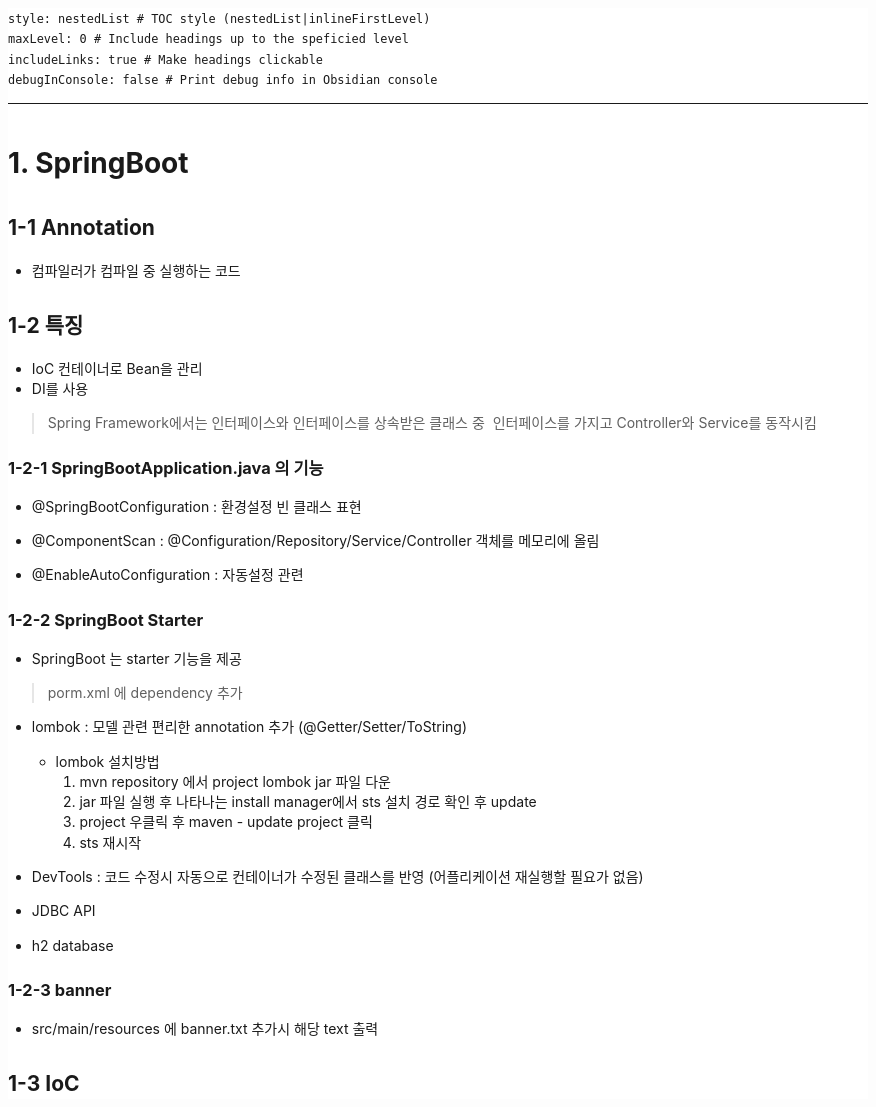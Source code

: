 ```table-of-contents
style: nestedList # TOC style (nestedList|inlineFirstLevel)
maxLevel: 0 # Include headings up to the speficied level
includeLinks: true # Make headings clickable
debugInConsole: false # Print debug info in Obsidian console
```
---
# 1. SpringBoot

## 1-1 Annotation

 * 컴파일러가 컴파일 중 실행하는 코드

## 1-2 특징

- IoC 컨테이너로 Bean을 관리
- DI를 사용
> Spring Framework에서는 인터페이스와 인터페이스를 상속받은 클래스 중 
> 인터페이스를 가지고 Controller와 Service를 동작시킴

### 1-2-1  SpringBootApplication.java 의 기능

- @SpringBootConfiguration : 환경설정 빈 클래스 표현

- @ComponentScan : @Configuration/Repository/Service/Controller  객체를 메모리에 올림

- @EnableAutoConfiguration : 자동설정 관련

### 1-2-2 SpringBoot Starter

- SpringBoot 는 starter 기능을 제공 
> porm.xml 에 dependency 추가
  
- lombok : 모델 관련 편리한 annotation 추가 (@Getter/Setter/ToString)
   - lombok 설치방법
	   1. mvn repository 에서 project lombok jar 파일 다운
	   2. jar 파일 실행 후 나타나는 install manager에서 sts 설치 경로 확인 후 update
	   3. project 우클릭 후 maven - update project 클릭
	   4. sts 재시작

 - DevTools : 코드 수정시 자동으로 컨테이너가 수정된 클래스를 반영
  (어플리케이션 재실행할 필요가 없음) 

- JDBC API

- h2 database

### 1-2-3 banner

- src/main/resources 에 banner.txt 추가시 해당 text 출력

## 1-3 IoC
